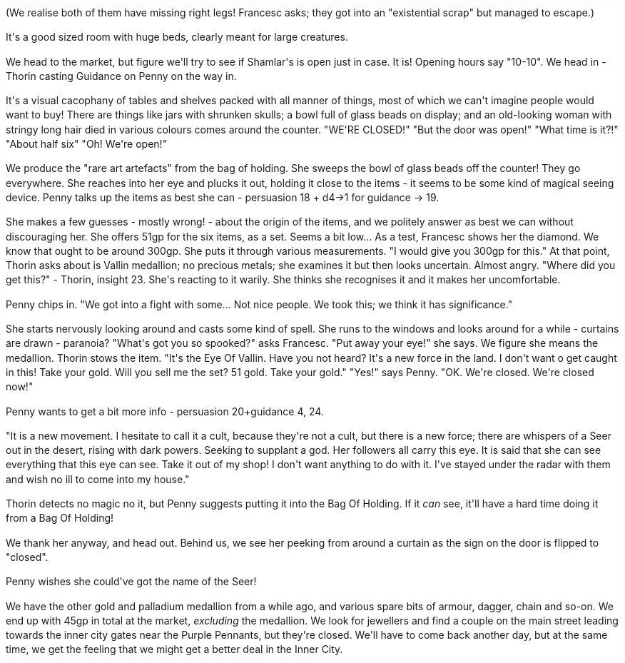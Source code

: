 (We realise both of them have missing right legs! Francesc asks; they got into an "existential scrap" but managed to escape.)

It's a good sized room with huge beds, clearly meant for large creatures.

We head to the market, but figure we'll try to see if Shamlar's is open just in case. It is! Opening hours say "10-10". We head in - Thorin casting Guidance on Penny on the way in.

It's a visual cacophany of tables and shelves packed with all manner of things, most of which we can't imagine people would want to buy! There are things like jars with shrunken skulls; a bowl full of glass beads on display; and an old-looking woman with stringy long hair died in various colours comes around the counter. "WE'RE CLOSED!" "But the door was open!" "What time is it?!" "About half six" "Oh! We're open!"

We produce the "rare art artefacts" from the bag of holding. She sweeps the bowl of glass beads off the counter! They go everywhere. She reaches into her eye and plucks it out, holding it close to the items - it seems to be some kind of magical seeing device. Penny talks up the items as best she can - persuasion 18 + d4->1 for guidance -> 19.

She makes a few guesses - mostly wrong! - about the origin of the items, and we politely answer as best we can without discouraging her. She offers 51gp for the six items, as a set. Seems a bit low... As a test, Francesc shows her the diamond. We know that ought to be around 300gp. She puts it through various measurements. "I would give you 300gp for this." At that point, Thorin asks about is Vallin medallion; no precious metals; she examines it but then looks uncertain. Almost angry. "Where did you get this?" - Thorin, insight 23. She's reacting to it warily. She thinks she recognises it and it makes her uncomfortable.

Penny chips in. "We got into a fight with some... Not nice people. We took this; we think it has significance."

She starts nervously looking around and casts some kind of spell. She runs to the windows and looks around for a while - curtains are drawn - paranoia? "What's got you so spooked?" asks Francesc. "Put away your eye!" she says. We figure she means the medallion. Thorin stows the item. "It's the Eye Of Vallin. Have you not heard? It's a new force in the land. I don't want o get caught in this! Take your gold. Will you sell me the set? 51 gold. Take your gold." "Yes!" says Penny. "OK. We're closed. We're closed now!"

Penny wants to get a bit more info - persuasion 20+guidance 4, 24.

"It is a new movement. I hesitate to call it a cult, because they're not a cult, but there is a new force; there are whispers of a Seer out in the desert, rising with dark powers. Seeking to supplant a god. Her followers all carry this eye. It is said that she can see everything that this eye can see. Take it out of my shop! I don't want anything to do with it. I've stayed under the radar with them and wish no ill to come into my house."

Thorin detects no magic no it, but Penny suggests putting it into the Bag Of Holding. If it *can* see, it'll have a hard time doing it from a Bag Of Holding!

We thank her anyway, and head out. Behind us, we see her peeking from around a curtain as the sign on the door is flipped to "closed".

Penny wishes she could've got the name of the Seer!

We have the other gold and palladium medallion from a while ago, and various spare bits of armour, dagger, chain and so-on. We end up with 45gp in total at the market, *excluding* the medallion. We look for jewellers and find a couple on the main street leading towards the inner city gates near the Purple Pennants, but they're closed. We'll have to come back another day, but at the same time, we get the feeling that we might get a better deal in the Inner City.
